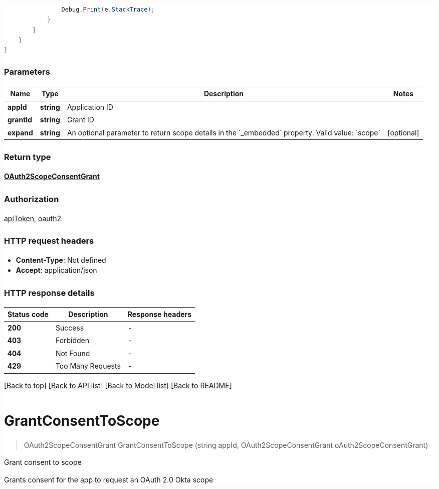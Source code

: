 ```csharp
                Debug.Print(e.StackTrace);
            }
        }
    }
}
```

### Parameters

Name | Type | Description  | Notes
------------- | ------------- | ------------- | -------------
 **appId** | **string**| Application ID | 
 **grantId** | **string**| Grant ID | 
 **expand** | **string**| An optional parameter to return scope details in the &#x60;_embedded&#x60; property. Valid value: &#x60;scope&#x60; | [optional] 

### Return type

[**OAuth2ScopeConsentGrant**](OAuth2ScopeConsentGrant.md)

### Authorization

[apiToken](../README.md#apiToken), [oauth2](../README.md#oauth2)

### HTTP request headers

 - **Content-Type**: Not defined
 - **Accept**: application/json


### HTTP response details
| Status code | Description | Response headers |
|-------------|-------------|------------------|
| **200** | Success |  -  |
| **403** | Forbidden |  -  |
| **404** | Not Found |  -  |
| **429** | Too Many Requests |  -  |

[[Back to top]](#) [[Back to API list]](../README.md#documentation-for-api-endpoints) [[Back to Model list]](../README.md#documentation-for-models) [[Back to README]](../README.md)

<a name="grantconsenttoscope"></a>
# **GrantConsentToScope**
> OAuth2ScopeConsentGrant GrantConsentToScope (string appId, OAuth2ScopeConsentGrant oAuth2ScopeConsentGrant)

Grant consent to scope

Grants consent for the app to request an OAuth 2.0 Okta scope

